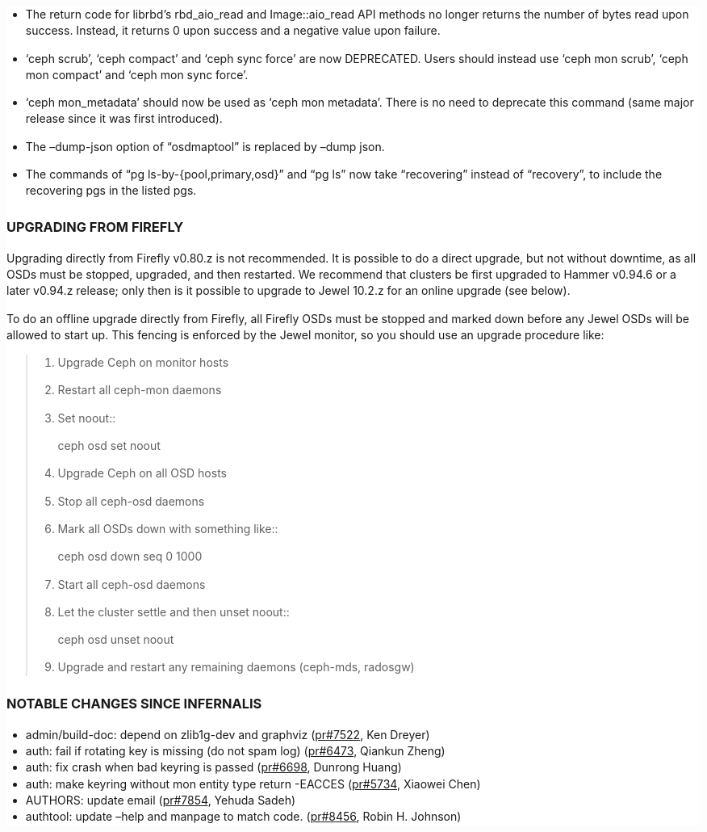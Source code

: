 - The return code for librbd’s rbd\_aio\_read and Image::aio\_read API methods no longer returns the number of bytes read upon success. Instead, it returns 0 upon success and a negative value upon failure.
    
- ‘ceph scrub’, ‘ceph compact’ and ‘ceph sync force’ are now DEPRECATED. Users should instead use ‘ceph mon scrub’, ‘ceph mon compact’ and ‘ceph mon sync force’.
    
- ‘ceph mon\_metadata’ should now be used as ‘ceph mon metadata’. There is no need to deprecate this command (same major release since it was first introduced).
    
- The –dump-json option of “osdmaptool” is replaced by –dump json.
    
- The commands of “pg ls-by-{pool,primary,osd}” and “pg ls” now take “recovering” instead of “recovery”, to include the recovering pgs in the listed pgs.
    

### UPGRADING FROM FIREFLY

Upgrading directly from Firefly v0.80.z is not recommended. It is possible to do a direct upgrade, but not without downtime, as all OSDs must be stopped, upgraded, and then restarted. We recommend that clusters be first upgraded to Hammer v0.94.6 or a later v0.94.z release; only then is it possible to upgrade to Jewel 10.2.z for an online upgrade (see below).

To do an offline upgrade directly from Firefly, all Firefly OSDs must be stopped and marked down before any Jewel OSDs will be allowed to start up. This fencing is enforced by the Jewel monitor, so you should use an upgrade procedure like:

> 1. Upgrade Ceph on monitor hosts
>     
> 2. Restart all ceph-mon daemons
>     
> 3. Set noout::
>     
>     ceph osd set noout
>     
> 4. Upgrade Ceph on all OSD hosts
>     
> 5. Stop all ceph-osd daemons
>     
> 6. Mark all OSDs down with something like::
>     
>     ceph osd down seq 0 1000
>     
> 7. Start all ceph-osd daemons
>     
> 8. Let the cluster settle and then unset noout::
>     
>     ceph osd unset noout
>     
> 9. Upgrade and restart any remaining daemons (ceph-mds, radosgw)
>     

### NOTABLE CHANGES SINCE INFERNALIS

- admin/build-doc: depend on zlib1g-dev and graphviz ([pr#7522](http://github.com/ceph/ceph/pull/7522), Ken Dreyer)
- auth: fail if rotating key is missing (do not spam log) ([pr#6473](http://github.com/ceph/ceph/pull/6473), Qiankun Zheng)
- auth: fix crash when bad keyring is passed ([pr#6698](http://github.com/ceph/ceph/pull/6698), Dunrong Huang)
- auth: make keyring without mon entity type return -EACCES ([pr#5734](http://github.com/ceph/ceph/pull/5734), Xiaowei Chen)
- AUTHORS: update email ([pr#7854](http://github.com/ceph/ceph/pull/7854), Yehuda Sadeh)
- authtool: update –help and manpage to match code. ([pr#8456](http://github.com/ceph/ceph/pull/8456), Robin H. Johnson)